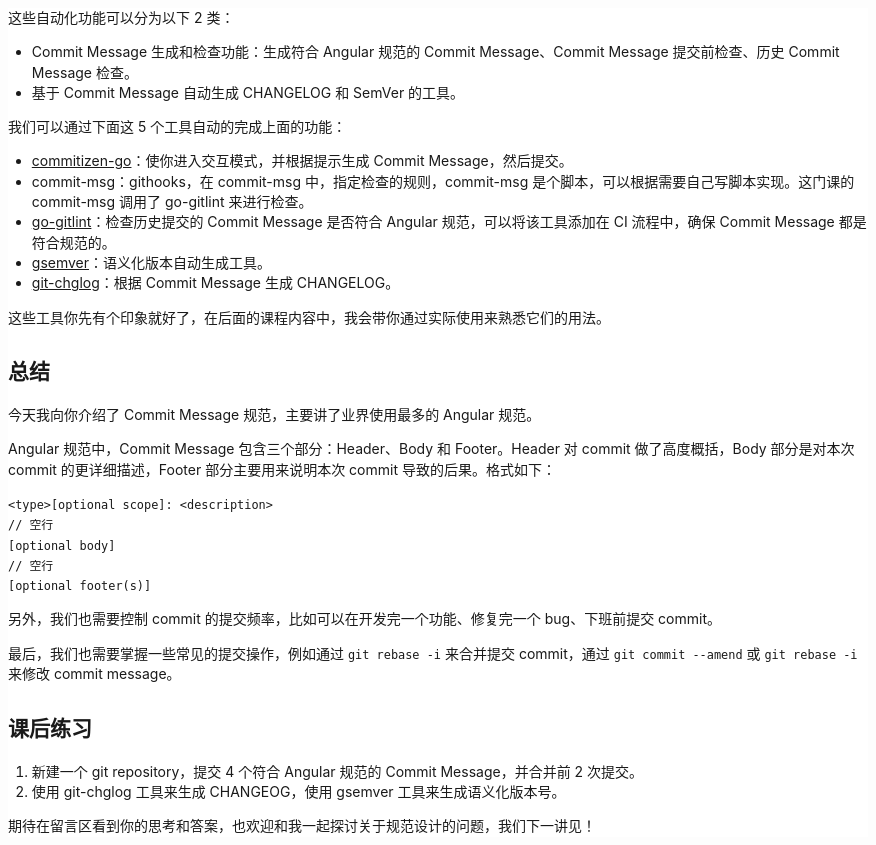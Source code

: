 这些自动化功能可以分为以下 2 类：

- Commit Message 生成和检查功能：生成符合 Angular 规范的 Commit Message、Commit Message 提交前检查、历史 Commit Message 检查。
- 基于 Commit Message 自动生成 CHANGELOG 和 SemVer 的工具。

我们可以通过下面这 5 个工具自动的完成上面的功能：

- [commitizen-go](https://github.com/lintingzhen/commitizen-go)：使你进入交互模式，并根据提示生成 Commit Message，然后提交。
- commit-msg：githooks，在 commit-msg 中，指定检查的规则，commit-msg 是个脚本，可以根据需要自己写脚本实现。这门课的 commit-msg 调用了 go-gitlint 来进行检查。
- [go-gitlint](https://github.com/llorllale/go-gitlint)：检查历史提交的 Commit Message 是否符合 Angular 规范，可以将该工具添加在 CI 流程中，确保 Commit Message 都是符合规范的。
- [gsemver](https://github.com/arnaud-deprez/gsemver)：语义化版本自动生成工具。
- [git-chglog](https://github.com/git-chglog/git-chglog)：根据 Commit Message 生成 CHANGELOG。

这些工具你先有个印象就好了，在后面的课程内容中，我会带你通过实际使用来熟悉它们的用法。

## 总结

今天我向你介绍了 Commit Message 规范，主要讲了业界使用最多的 Angular 规范。

Angular 规范中，Commit Message 包含三个部分：Header、Body 和 Footer。Header 对 commit 做了高度概括，Body 部分是对本次 commit 的更详细描述，Footer 部分主要用来说明本次 commit 导致的后果。格式如下：

```
<type>[optional scope]: <description>
// 空行
[optional body]
// 空行
[optional footer(s)]

```

另外，我们也需要控制 commit 的提交频率，比如可以在开发完一个功能、修复完一个 bug、下班前提交 commit。

最后，我们也需要掌握一些常见的提交操作，例如通过 `git rebase -i` 来合并提交 commit，通过 `git commit --amend` 或 `git rebase -i` 来修改 commit message。

## 课后练习

1. 新建一个 git repository，提交 4 个符合 Angular 规范的 Commit Message，并合并前 2 次提交。
2. 使用 git-chglog 工具来生成 CHANGEOG，使用 gsemver 工具来生成语义化版本号。

期待在留言区看到你的思考和答案，也欢迎和我一起探讨关于规范设计的问题，我们下一讲见！